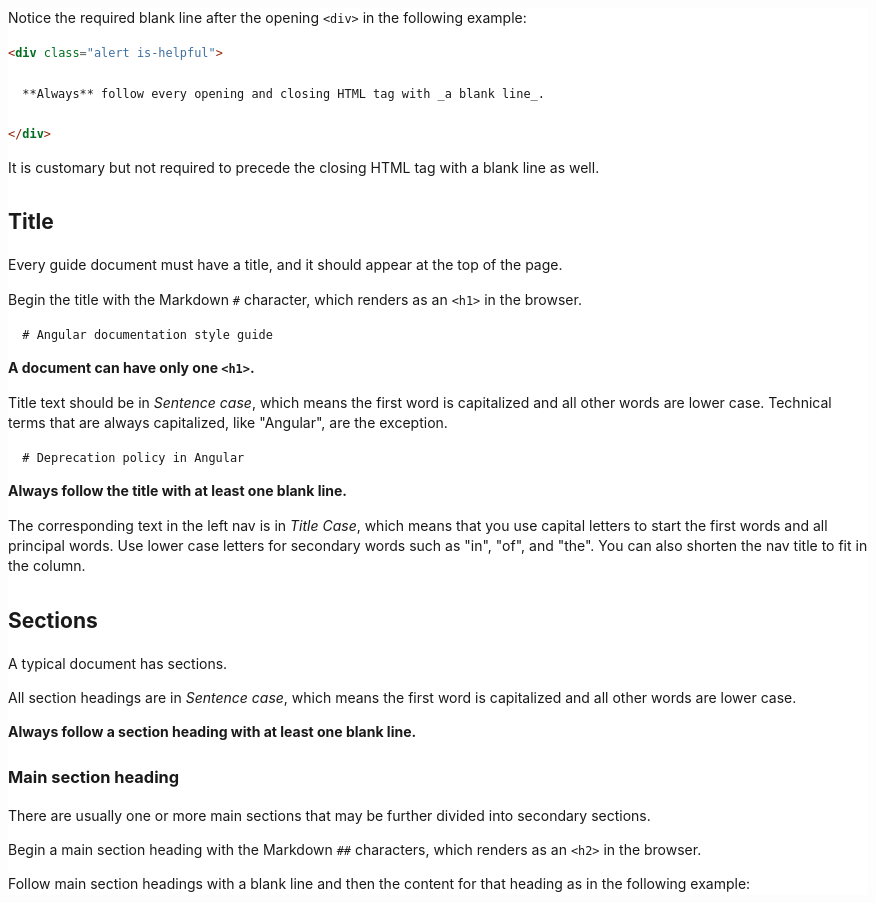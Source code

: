 </div>

Notice the required blank line after the opening `<div>` in the following example:

```html
<div class="alert is-helpful">

  **Always** follow every opening and closing HTML tag with _a blank line_.

</div>
```

It is customary but not required to precede the closing HTML tag with a blank line as well.

## Title

Every guide document must have a title, and it should appear at the top of the page.

Begin the title with the Markdown `#` character, which renders as an `<h1>` in the browser.

```html
  # Angular documentation style guide
```

**A document can have only one `<h1>`.**

Title text should be in _Sentence case_, which means the first word is capitalized and all other words are lower case.
Technical terms that are always capitalized, like "Angular", are the exception.

```html
  # Deprecation policy in Angular
```

**Always follow the title with at least one blank line.**

The corresponding text in the left nav is in _Title Case_, which means that you use capital letters to start the first words and all principal words.
Use lower case letters for secondary words such as "in", "of", and "the".
You can also shorten the nav title to fit in the column.

## Sections

A typical document has sections.

All section headings are in _Sentence case_, which means the first word is capitalized and all other words are lower case.

**Always follow a section heading with at least one blank line.**

### Main section heading

There are usually one or more main sections that may be further divided into secondary sections.

Begin a main section heading with the Markdown `##` characters, which renders as an `<h2>` in the browser.

Follow main section headings with a blank line and then the content for that heading as in the following example:
